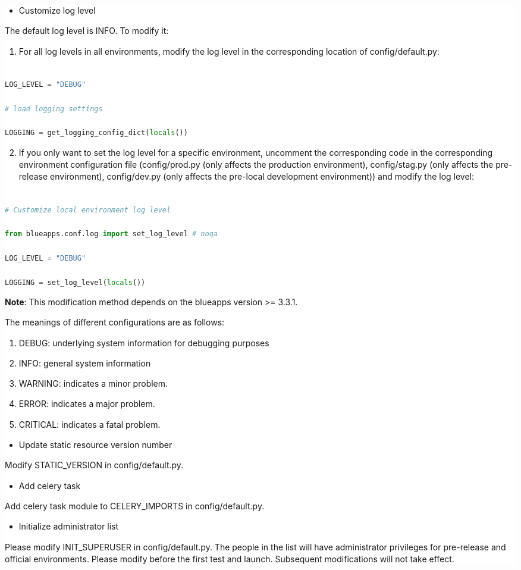 - Customize log level

The default log level is INFO. To modify it:

1. For all log levels in all environments, modify the log level in the corresponding location of config/default.py:

```python

LOG_LEVEL = "DEBUG"

# load logging settings

LOGGING = get_logging_config_dict(locals())

```

2. If you only want to set the log level for a specific environment, uncomment the corresponding code in the corresponding environment configuration file (config/prod.py (only affects the production environment), config/stag.py (only affects the pre-release environment), config/dev.py (only affects the pre-local development environment)) and modify the log level:

```python

# Customize local environment log level

from blueapps.conf.log import set_log_level # noqa

LOG_LEVEL = "DEBUG"

LOGGING = set_log_level(locals())

```

__Note__: This modification method depends on the blueapps version >= 3.3.1.

The meanings of different configurations are as follows:

1. DEBUG: underlying system information for debugging purposes

2. INFO: general system information

3. WARNING: indicates a minor problem.

4. ERROR: indicates a major problem.

5. CRITICAL: indicates a fatal problem.

- Update static resource version number

Modify STATIC_VERSION in config/default.py.

- Add celery task

Add celery task module to CELERY_IMPORTS in config/default.py.

- Initialize administrator list

Please modify INIT_SUPERUSER in config/default.py. The people in the list will have administrator privileges for pre-release and official environments. Please modify before the first test and launch. Subsequent modifications will not take effect.
